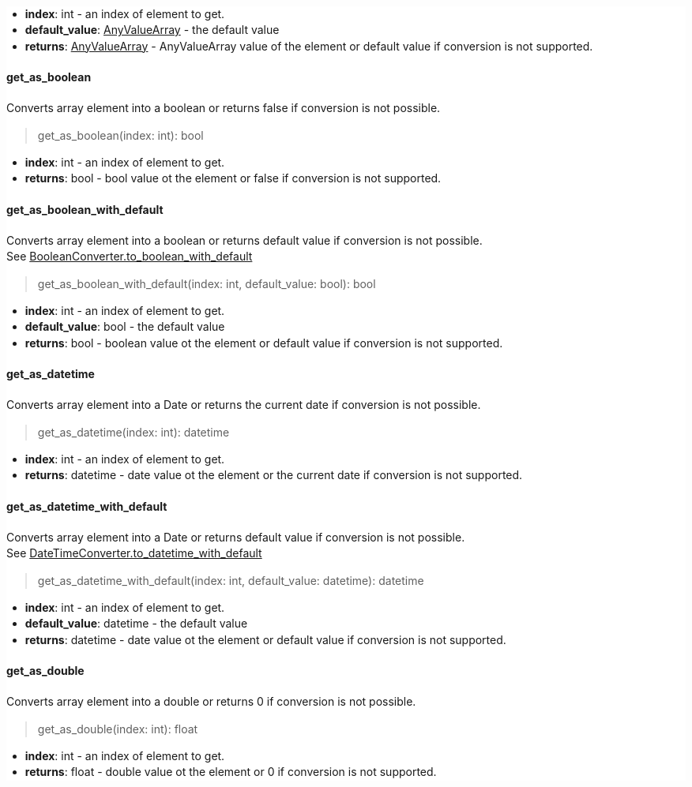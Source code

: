 - **index**: int - an index of element to get.
- **default_value**: [AnyValueArray](../any_value_array) - the default value
- **returns**: [AnyValueArray](../any_value_array) - AnyValueArray value of the element or default value if conversion is not supported.


#### get_as_boolean
Converts array element into a boolean or returns false if conversion is not possible.

> get_as_boolean(index: int): bool

- **index**: int - an index of element to get.
- **returns**: bool - bool value ot the element or false if conversion is not supported. 


#### get_as_boolean_with_default
Converts array element into a boolean or returns default value if conversion is not possible.  
See [BooleanConverter.to_boolean_with_default](../../convert/boolean_converter/#to_boolean_with_default)

> get_as_boolean_with_default(index: int, default_value: bool): bool

- **index**: int - an index of element to get.
- **default_value**: bool - the default value
- **returns**: bool - boolean value ot the element or default value if conversion is not supported.


#### get_as_datetime
Converts array element into a Date or returns the current date if conversion is not possible.

> get_as_datetime(index: int): datetime

- **index**: int - an index of element to get.
- **returns**: datetime - date value ot the element or the current date if conversion is not supported. 


#### get_as_datetime_with_default
Converts array element into a Date or returns default value if conversion is not possible.  
See [DateTimeConverter.to_datetime_with_default](../../convert/date_time_converter/#to_datetime_with_default)

> get_as_datetime_with_default(index: int, default_value: datetime): datetime

- **index**: int - an index of element to get.
- **default_value**: datetime - the default value
- **returns**: datetime - date value ot the element or default value if conversion is not supported. 


#### get_as_double
Converts array element into a double or returns 0 if conversion is not possible.

> get_as_double(index: int): float

- **index**: int - an index of element to get.
- **returns**: float - double value ot the element or 0 if conversion is not supported. 

